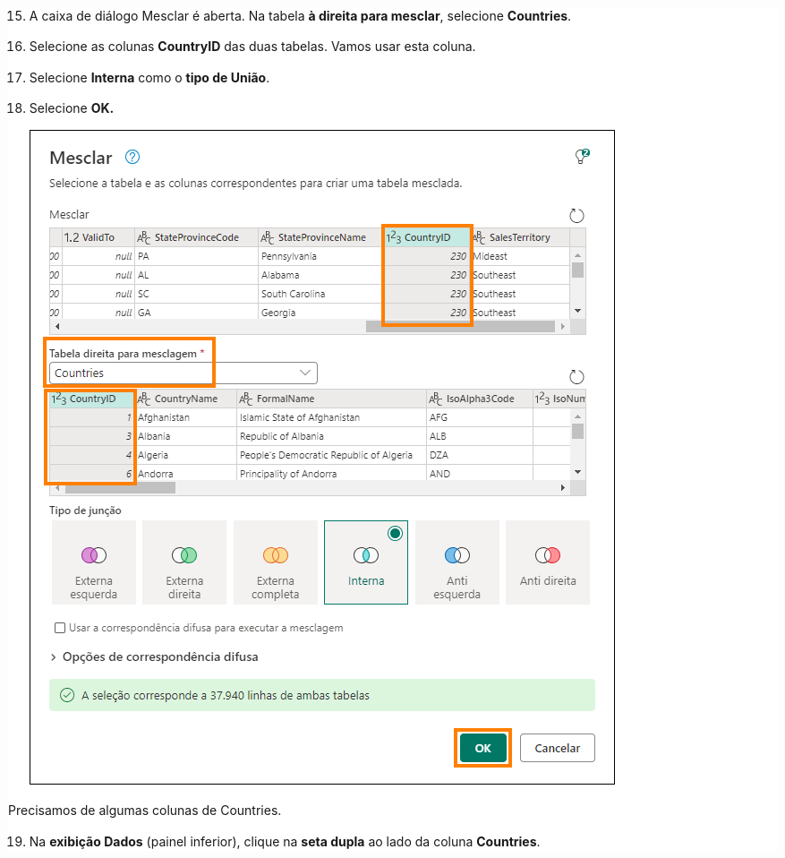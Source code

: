 15. A caixa de diálogo Mesclar é aberta. Na tabela **à direita para
    mesclar**, selecione **Countries**.

16. Selecione as colunas **CountryID** das duas tabelas. Vamos usar esta
    coluna.

17. Selecione **Interna** como o **tipo de União**.

18. Selecione **OK.**

    ![](../media/lab-03/image21.png)

Precisamos de algumas colunas de Countries.

19. Na **exibição Dados** (painel inferior), clique na **seta dupla** ao
    lado da coluna **Countries**.

